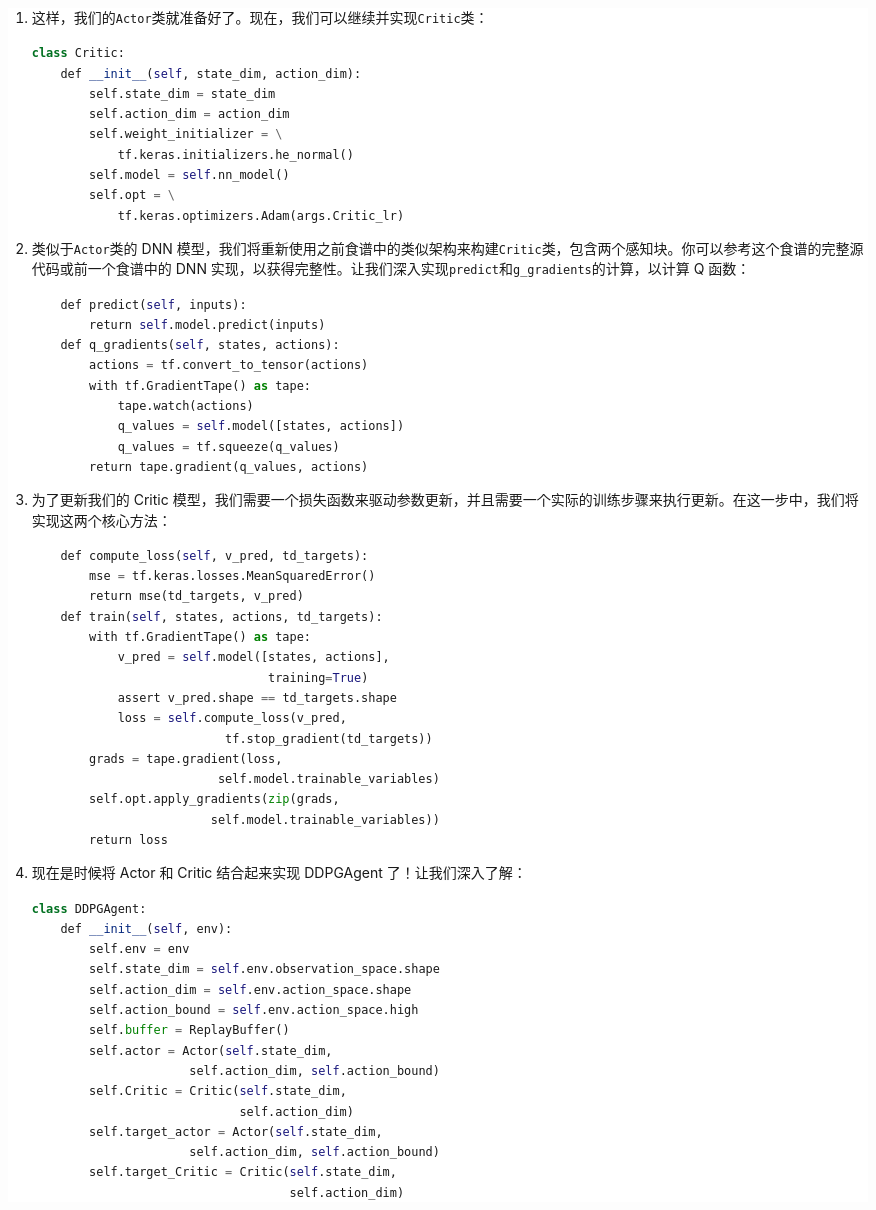 1.  这样，我们的`Actor`类就准备好了。现在，我们可以继续并实现`Critic`类：

    ```py
    class Critic:
        def __init__(self, state_dim, action_dim):
            self.state_dim = state_dim
            self.action_dim = action_dim
            self.weight_initializer = \
                tf.keras.initializers.he_normal()
            self.model = self.nn_model()
            self.opt = \
                tf.keras.optimizers.Adam(args.Critic_lr)
    ```

1.  类似于`Actor`类的 DNN 模型，我们将重新使用之前食谱中的类似架构来构建`Critic`类，包含两个感知块。你可以参考这个食谱的完整源代码或前一个食谱中的 DNN 实现，以获得完整性。让我们深入实现`predict`和`g_gradients`的计算，以计算 Q 函数：

    ```py
        def predict(self, inputs):
            return self.model.predict(inputs)
        def q_gradients(self, states, actions):
            actions = tf.convert_to_tensor(actions)
            with tf.GradientTape() as tape:
                tape.watch(actions)
                q_values = self.model([states, actions])
                q_values = tf.squeeze(q_values)
            return tape.gradient(q_values, actions)
    ```

1.  为了更新我们的 Critic 模型，我们需要一个损失函数来驱动参数更新，并且需要一个实际的训练步骤来执行更新。在这一步中，我们将实现这两个核心方法：

    ```py
        def compute_loss(self, v_pred, td_targets):
            mse = tf.keras.losses.MeanSquaredError()
            return mse(td_targets, v_pred)
        def train(self, states, actions, td_targets):
            with tf.GradientTape() as tape:
                v_pred = self.model([states, actions], 
                                     training=True)
                assert v_pred.shape == td_targets.shape
                loss = self.compute_loss(v_pred, 
                               tf.stop_gradient(td_targets))
            grads = tape.gradient(loss, 
                              self.model.trainable_variables)
            self.opt.apply_gradients(zip(grads, 
                             self.model.trainable_variables))
            return loss
    ```

1.  现在是时候将 Actor 和 Critic 结合起来实现 DDPGAgent 了！让我们深入了解：

    ```py
    class DDPGAgent:
        def __init__(self, env):
            self.env = env
            self.state_dim = self.env.observation_space.shape
            self.action_dim = self.env.action_space.shape
            self.action_bound = self.env.action_space.high
            self.buffer = ReplayBuffer()
            self.actor = Actor(self.state_dim, 
                          self.action_dim, self.action_bound)
            self.Critic = Critic(self.state_dim, 
                                 self.action_dim)
            self.target_actor = Actor(self.state_dim, 
                          self.action_dim, self.action_bound)
            self.target_Critic = Critic(self.state_dim, 
                                        self.action_dim)